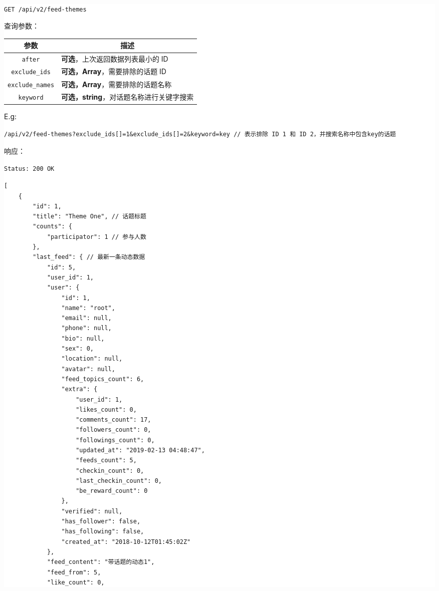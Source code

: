 ```
GET /api/v2/feed-themes
```

查询参数：

| 参数 | 描述 |
|:----:|----|
| `after` | **可选**，上次返回数据列表最小的 ID |
| `exclude_ids` | **可选，Array**，需要排除的话题 ID |
| `exclude_names` | **可选，Array**，需要排除的话题名称 |
| `keyword` | **可选，string**，对话题名称进行关键字搜索 |

E.g:

```
/api/v2/feed-themes?exclude_ids[]=1&exclude_ids[]=2&keyword=key // 表示排除 ID 1 和 ID 2，并搜索名称中包含key的话题
```

响应：

```
Status: 200 OK
```
```json5
[
    {
        "id": 1,
        "title": "Theme One", // 话题标题
        "counts": {
            "participator": 1 // 参与人数
        },
        "last_feed": { // 最新一条动态数据
            "id": 5,
            "user_id": 1,
            "user": {
                "id": 1,
                "name": "root",
                "email": null,
                "phone": null,
                "bio": null,
                "sex": 0,
                "location": null,
                "avatar": null,
                "feed_topics_count": 6,
                "extra": {
                    "user_id": 1,
                    "likes_count": 0,
                    "comments_count": 17,
                    "followers_count": 0,
                    "followings_count": 0,
                    "updated_at": "2019-02-13 04:48:47",
                    "feeds_count": 5,
                    "checkin_count": 0,
                    "last_checkin_count": 0,
                    "be_reward_count": 0
                },
                "verified": null,
                "has_follower": false,
                "has_following": false,
                "created_at": "2018-10-12T01:45:02Z"
            },
            "feed_content": "带话题的动态1",
            "feed_from": 5,
            "like_count": 0,
```